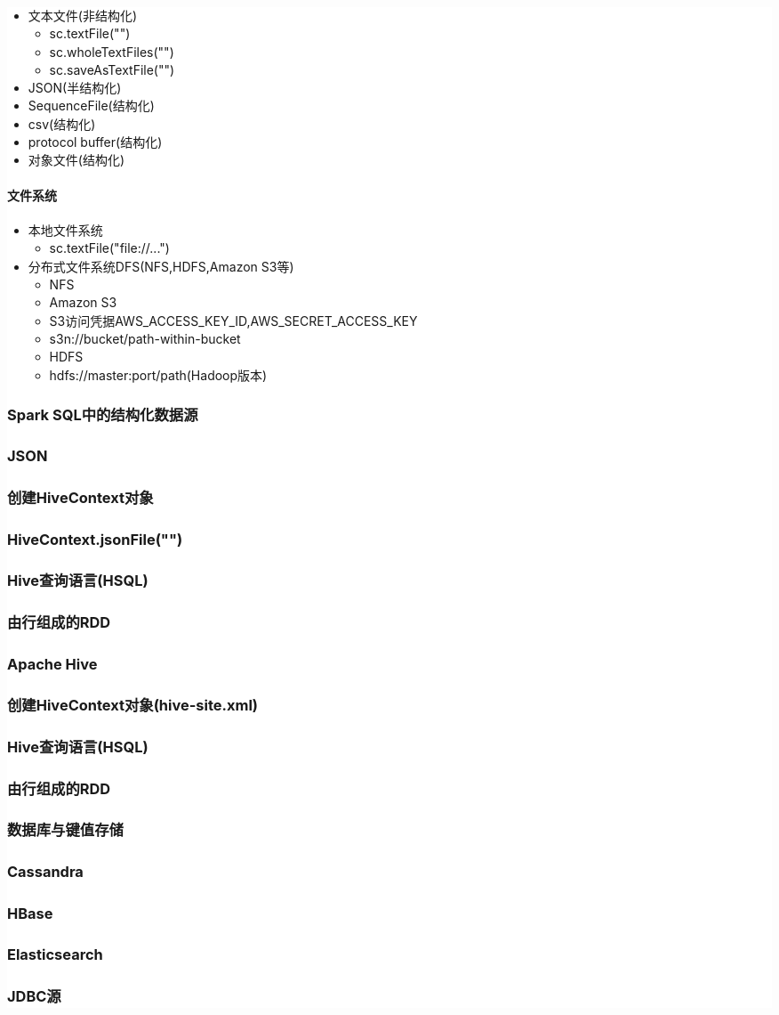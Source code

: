 * 文本文件(非结构化)
    - sc.textFile("")
    - sc.wholeTextFiles("")
    - sc.saveAsTextFile("")
* JSON(半结构化)
* SequenceFile(结构化)
* csv(结构化)
* protocol buffer(结构化)
* 对象文件(结构化)

#### 文件系统

* 本地文件系统
    - sc.textFile("file://...")
* 分布式文件系统DFS(NFS,HDFS,Amazon S3等)
    - NFS
    - Amazon S3
    - S3访问凭据AWS_ACCESS_KEY_ID,AWS_SECRET_ACCESS_KEY
    - s3n://bucket/path-within-bucket
    - HDFS
    - hdfs://master:port/path(Hadoop版本)

### Spark SQL中的结构化数据源
### JSON
### 创建HiveContext对象
### HiveContext.jsonFile("")
### Hive查询语言(HSQL)
### 由行组成的RDD
### Apache Hive
### 创建HiveContext对象(hive-site.xml)
### Hive查询语言(HSQL)
### 由行组成的RDD
### 数据库与键值存储
### Cassandra
### HBase
### Elasticsearch
### JDBC源



